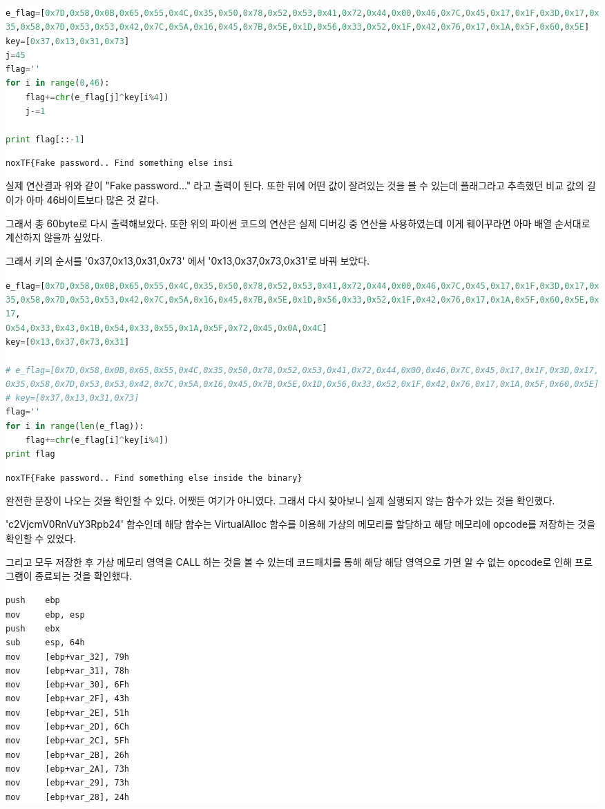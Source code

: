 ```python
e_flag=[0x7D,0x58,0x0B,0x65,0x55,0x4C,0x35,0x50,0x78,0x52,0x53,0x41,0x72,0x44,0x00,0x46,0x7C,0x45,0x17,0x1F,0x3D,0x17,0x35,0x58,0x7D,0x53,0x53,0x42,0x7C,0x5A,0x16,0x45,0x7B,0x5E,0x1D,0x56,0x33,0x52,0x1F,0x42,0x76,0x17,0x1A,0x5F,0x60,0x5E]
key=[0x37,0x13,0x31,0x73]
j=45
flag=''
for i in range(0,46):
    flag+=chr(e_flag[j]^key[i%4])
    j-=1

print flag[::-1]
```

```
noxTF{Fake password.. Find something else insi
```

실제 연산결과 위와 같이 "Fake password..." 라고 출력이 된다. 또한 뒤에 어떤 값이 잘려있는 것을 볼 수 있는데 플래그라고 추측했던 비교 값의 길이가 아마 46바이트보다 많은 것 같다. 

그래서 총 60byte로 다시 출력해보았다. 또한 위의 파이썬 코드의 연산은 실제 디버깅 중 연산을 사용하였는데 이게 훼이꾸라면 아마 배열 순서대로 계산하지 않을까 싶었다.

그래서 키의 순서를 '0x37,0x13,0x31,0x73' 에서 '0x13,0x37,0x73,0x31'로 바꿔 보았다.

```python
e_flag=[0x7D,0x58,0x0B,0x65,0x55,0x4C,0x35,0x50,0x78,0x52,0x53,0x41,0x72,0x44,0x00,0x46,0x7C,0x45,0x17,0x1F,0x3D,0x17,0x35,0x58,0x7D,0x53,0x53,0x42,0x7C,0x5A,0x16,0x45,0x7B,0x5E,0x1D,0x56,0x33,0x52,0x1F,0x42,0x76,0x17,0x1A,0x5F,0x60,0x5E,0x17,
0x54,0x33,0x43,0x1B,0x54,0x33,0x55,0x1A,0x5F,0x72,0x45,0x0A,0x4C]
key=[0x13,0x37,0x73,0x31]

# e_flag=[0x7D,0x58,0x0B,0x65,0x55,0x4C,0x35,0x50,0x78,0x52,0x53,0x41,0x72,0x44,0x00,0x46,0x7C,0x45,0x17,0x1F,0x3D,0x17,0x35,0x58,0x7D,0x53,0x53,0x42,0x7C,0x5A,0x16,0x45,0x7B,0x5E,0x1D,0x56,0x33,0x52,0x1F,0x42,0x76,0x17,0x1A,0x5F,0x60,0x5E]
# key=[0x37,0x13,0x31,0x73]
flag=''
for i in range(len(e_flag)):
    flag+=chr(e_flag[i]^key[i%4])
print flag
```

```
noxTF{Fake password.. Find something else inside the binary}
```

완전한 문장이 나오는 것을 확인할 수 있다. 어쨋든 여기가 아니였다. 그래서 다시 찾아보니 실제 실행되지 않는 함수가 있는 것을 확인했다.

'c2VjcmV0RnVuY3Rpb24' 함수인데 해당 함수는 VirtualAlloc 함수를 이용해 가상의 메모리를 할당하고 해당 메모리에 opcode를 저장하는 것을 확인할 수 있었다.

그리고 모두 저장한 후 가상 메모리 영역을 CALL 하는 것을 볼 수 있는데 코드패치를 통해 해당 해당 영역으로 가면 알 수 없는 opcode로 인해 프로그램이 종료되는 것을 확인했다.

```assembly
push    ebp
mov     ebp, esp
push    ebx
sub     esp, 64h
mov     [ebp+var_32], 79h
mov     [ebp+var_31], 78h
mov     [ebp+var_30], 6Fh
mov     [ebp+var_2F], 43h
mov     [ebp+var_2E], 51h
mov     [ebp+var_2D], 6Ch
mov     [ebp+var_2C], 5Fh
mov     [ebp+var_2B], 26h
mov     [ebp+var_2A], 73h
mov     [ebp+var_29], 73h
mov     [ebp+var_28], 24h
```